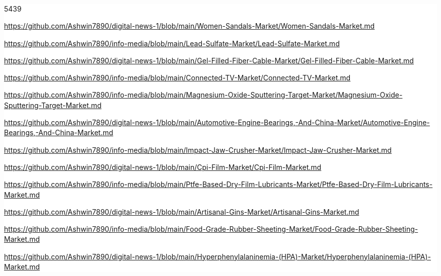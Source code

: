 5439</p><p><a href="https://github.com/Ashwin7890/digital-news-1/blob/main/Women-Sandals-Market/Women-Sandals-Market.md">https://github.com/Ashwin7890/digital-news-1/blob/main/Women-Sandals-Market/Women-Sandals-Market.md</a></p><p><a href="https://github.com/Ashwin7890/info-media/blob/main/Lead-Sulfate-Market/Lead-Sulfate-Market.md">https://github.com/Ashwin7890/info-media/blob/main/Lead-Sulfate-Market/Lead-Sulfate-Market.md</a></p><p><a href="https://github.com/Ashwin7890/digital-news-1/blob/main/Gel-Filled-Fiber-Cable-Market/Gel-Filled-Fiber-Cable-Market.md">https://github.com/Ashwin7890/digital-news-1/blob/main/Gel-Filled-Fiber-Cable-Market/Gel-Filled-Fiber-Cable-Market.md</a></p><p><a href="https://github.com/Ashwin7890/info-media/blob/main/Connected-TV-Market/Connected-TV-Market.md">https://github.com/Ashwin7890/info-media/blob/main/Connected-TV-Market/Connected-TV-Market.md</a></p><p><a href="https://github.com/Ashwin7890/info-media/blob/main/Magnesium-Oxide-Sputtering-Target-Market/Magnesium-Oxide-Sputtering-Target-Market.md">https://github.com/Ashwin7890/info-media/blob/main/Magnesium-Oxide-Sputtering-Target-Market/Magnesium-Oxide-Sputtering-Target-Market.md</a></p><p><a href="https://github.com/Ashwin7890/digital-news-1/blob/main/Automotive-Engine-Bearings,-And-China-Market/Automotive-Engine-Bearings,-And-China-Market.md">https://github.com/Ashwin7890/digital-news-1/blob/main/Automotive-Engine-Bearings,-And-China-Market/Automotive-Engine-Bearings,-And-China-Market.md</a></p><p><a href="https://github.com/Ashwin7890/info-media/blob/main/Impact-Jaw-Crusher-Market/Impact-Jaw-Crusher-Market.md">https://github.com/Ashwin7890/info-media/blob/main/Impact-Jaw-Crusher-Market/Impact-Jaw-Crusher-Market.md</a></p><p><a href="https://github.com/Ashwin7890/digital-news-1/blob/main/Cpi-Film-Market/Cpi-Film-Market.md">https://github.com/Ashwin7890/digital-news-1/blob/main/Cpi-Film-Market/Cpi-Film-Market.md</a></p><p><a href="https://github.com/Ashwin7890/info-media/blob/main/Ptfe-Based-Dry-Film-Lubricants-Market/Ptfe-Based-Dry-Film-Lubricants-Market.md">https://github.com/Ashwin7890/info-media/blob/main/Ptfe-Based-Dry-Film-Lubricants-Market/Ptfe-Based-Dry-Film-Lubricants-Market.md</a></p><p><a href="https://github.com/Ashwin7890/digital-news-1/blob/main/Artisanal-Gins-Market/Artisanal-Gins-Market.md">https://github.com/Ashwin7890/digital-news-1/blob/main/Artisanal-Gins-Market/Artisanal-Gins-Market.md</a></p><p><a href="https://github.com/Ashwin7890/info-media/blob/main/Food-Grade-Rubber-Sheeting-Market/Food-Grade-Rubber-Sheeting-Market.md">https://github.com/Ashwin7890/info-media/blob/main/Food-Grade-Rubber-Sheeting-Market/Food-Grade-Rubber-Sheeting-Market.md</a></p><p><a href="https://github.com/Ashwin7890/digital-news-1/blob/main/Hyperphenylalaninemia-(HPA)-Market/Hyperphenylalaninemia-(HPA)-Market.md">https://github.com/Ashwin7890/digital-news-1/blob/main/Hyperphenylalaninemia-(HPA)-Market/Hyperphenylalaninemia-(HPA)-Market.md</a></p>
